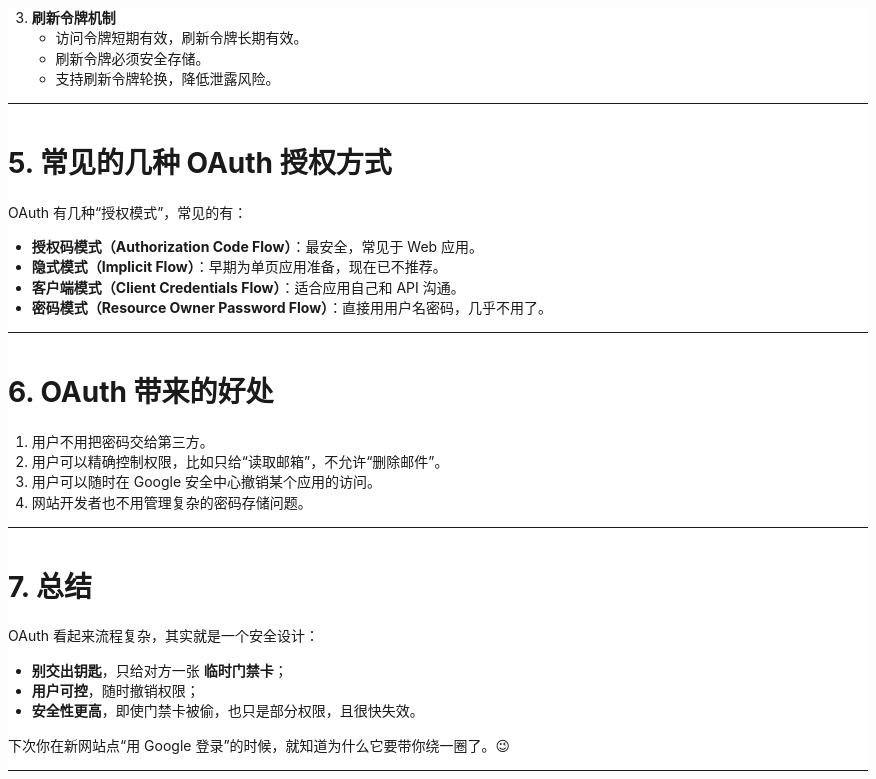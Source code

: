 3. **刷新令牌机制**  
   - 访问令牌短期有效，刷新令牌长期有效。  
   - 刷新令牌必须安全存储。  
   - 支持刷新令牌轮换，降低泄露风险。  

---



# 5. 常见的几种 OAuth 授权方式

OAuth 有几种“授权模式”，常见的有：

* **授权码模式（Authorization Code Flow）**：最安全，常见于 Web 应用。
* **隐式模式（Implicit Flow）**：早期为单页应用准备，现在已不推荐。
* **客户端模式（Client Credentials Flow）**：适合应用自己和 API 沟通。
* **密码模式（Resource Owner Password Flow）**：直接用用户名密码，几乎不用了。

---

# 6. OAuth 带来的好处

1. 用户不用把密码交给第三方。
2. 用户可以精确控制权限，比如只给“读取邮箱”，不允许“删除邮件”。
3. 用户可以随时在 Google 安全中心撤销某个应用的访问。
4. 网站开发者也不用管理复杂的密码存储问题。

---

# 7. 总结

OAuth 看起来流程复杂，其实就是一个安全设计：

* **别交出钥匙**，只给对方一张 **临时门禁卡**；
* **用户可控**，随时撤销权限；
* **安全性更高**，即使门禁卡被偷，也只是部分权限，且很快失效。

下次你在新网站点“用 Google 登录”的时候，就知道为什么它要带你绕一圈了。😉

---


<style>
img[alt="门禁"] {
  width: 30%;
  height: 30%;
}
</style>